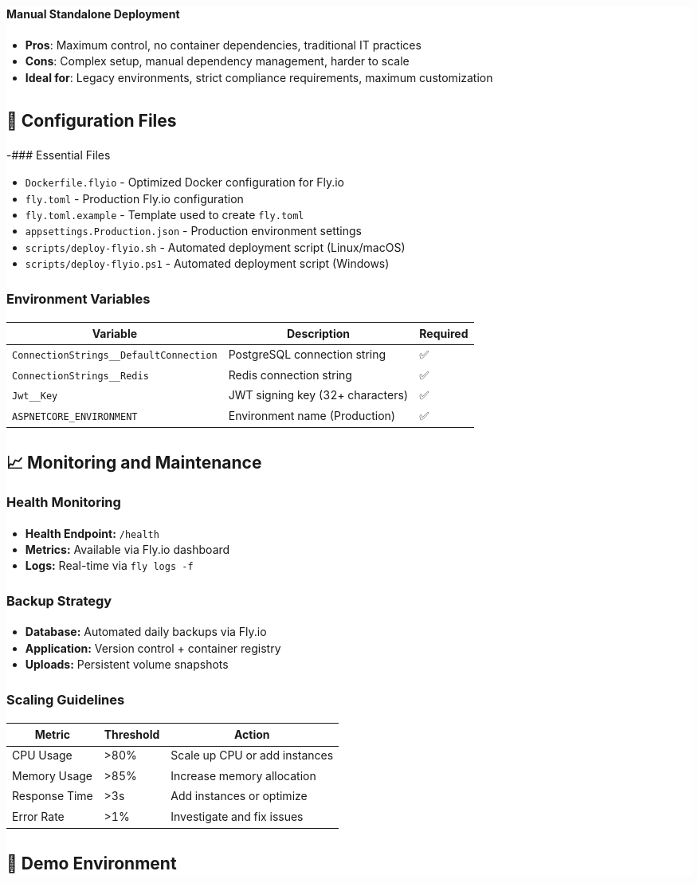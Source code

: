 #### Manual Standalone Deployment
- **Pros**: Maximum control, no container dependencies, traditional IT practices
- **Cons**: Complex setup, manual dependency management, harder to scale
- **Ideal for**: Legacy environments, strict compliance requirements, maximum customization

## 🔧 Configuration Files

-### Essential Files
- `Dockerfile.flyio` - Optimized Docker configuration for Fly.io
- `fly.toml` - Production Fly.io configuration
- `fly.toml.example` - Template used to create `fly.toml`
- `appsettings.Production.json` - Production environment settings
- `scripts/deploy-flyio.sh` - Automated deployment script (Linux/macOS)
- `scripts/deploy-flyio.ps1` - Automated deployment script (Windows)

### Environment Variables
| Variable | Description | Required |
|----------|-------------|----------|
| `ConnectionStrings__DefaultConnection` | PostgreSQL connection string | ✅ |
| `ConnectionStrings__Redis` | Redis connection string | ✅ |
| `Jwt__Key` | JWT signing key (32+ characters) | ✅ |
| `ASPNETCORE_ENVIRONMENT` | Environment name (Production) | ✅ |

## 📈 Monitoring and Maintenance

### Health Monitoring
- **Health Endpoint:** `/health`
- **Metrics:** Available via Fly.io dashboard
- **Logs:** Real-time via `fly logs -f`

### Backup Strategy
- **Database:** Automated daily backups via Fly.io
- **Application:** Version control + container registry
- **Uploads:** Persistent volume snapshots

### Scaling Guidelines
| Metric | Threshold | Action |
|--------|-----------|--------|
| CPU Usage | >80% | Scale up CPU or add instances |
| Memory Usage | >85% | Increase memory allocation |
| Response Time | >3s | Add instances or optimize |
| Error Rate | >1% | Investigate and fix issues |

## 🎯 Demo Environment
